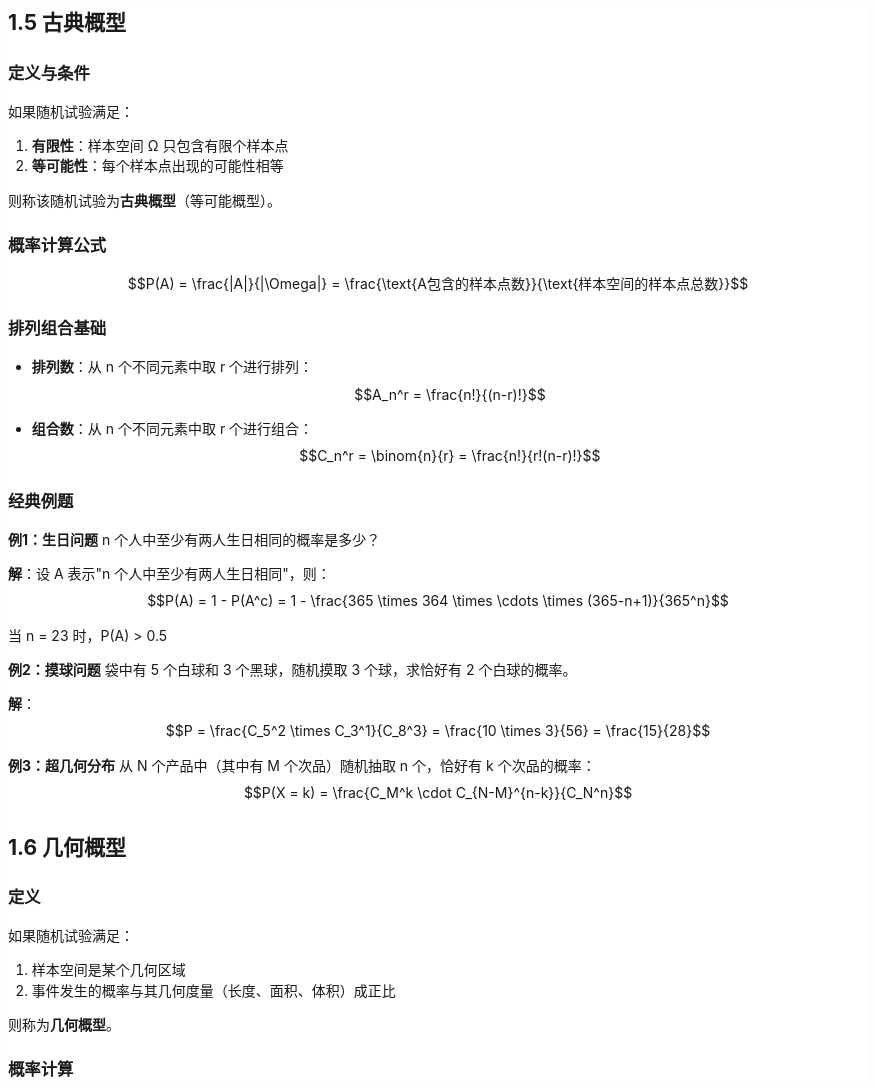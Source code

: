 ## 1.5 古典概型

### 定义与条件

如果随机试验满足：

1. **有限性**：样本空间 Ω 只包含有限个样本点
2. **等可能性**：每个样本点出现的可能性相等

则称该随机试验为**古典概型**（等可能概型）。

### 概率计算公式

$$P(A) = \frac{|A|}{|\Omega|} = \frac{\text{A包含的样本点数}}{\text{样本空间的样本点总数}}$$

### 排列组合基础

- **排列数**：从 n 个不同元素中取 r 个进行排列：
  $$A_n^r = \frac{n!}{(n-r)!}$$

- **组合数**：从 n 个不同元素中取 r 个进行组合：
  $$C_n^r = \binom{n}{r} = \frac{n!}{r!(n-r)!}$$

### 经典例题

**例1：生日问题**
n 个人中至少有两人生日相同的概率是多少？

**解**：设 A 表示"n 个人中至少有两人生日相同"，则：
$$P(A) = 1 - P(A^c) = 1 - \frac{365 \times 364 \times \cdots \times (365-n+1)}{365^n}$$

当 n = 23 时，P(A) > 0.5

**例2：摸球问题**
袋中有 5 个白球和 3 个黑球，随机摸取 3 个球，求恰好有 2 个白球的概率。

**解**：
$$P = \frac{C_5^2 \times C_3^1}{C_8^3} = \frac{10 \times 3}{56} = \frac{15}{28}$$

**例3：超几何分布**
从 N 个产品中（其中有 M 个次品）随机抽取 n 个，恰好有 k 个次品的概率：
$$P(X = k) = \frac{C_M^k \cdot C_{N-M}^{n-k}}{C_N^n}$$

## 1.6 几何概型

### 定义

如果随机试验满足：

1. 样本空间是某个几何区域
2. 事件发生的概率与其几何度量（长度、面积、体积）成正比

则称为**几何概型**。

### 概率计算
